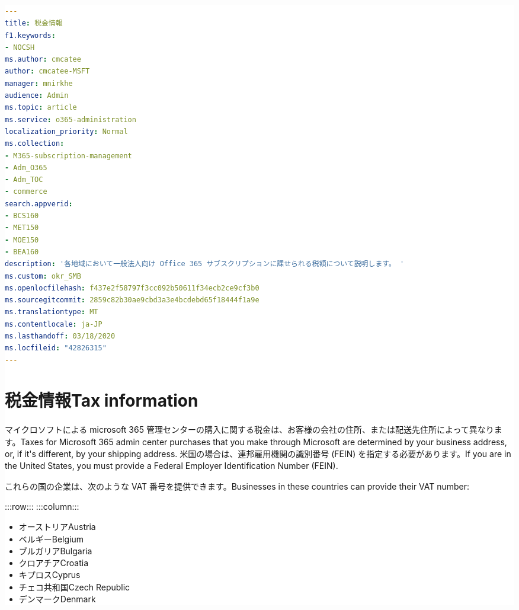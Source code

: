 ```yaml
---
title: 税金情報
f1.keywords:
- NOCSH
ms.author: cmcatee
author: cmcatee-MSFT
manager: mnirkhe
audience: Admin
ms.topic: article
ms.service: o365-administration
localization_priority: Normal
ms.collection:
- M365-subscription-management
- Adm_O365
- Adm_TOC
- commerce
search.appverid:
- BCS160
- MET150
- MOE150
- BEA160
description: '各地域において一般法人向け Office 365 サブスクリプションに課せられる税額について説明します。 '
ms.custom: okr_SMB
ms.openlocfilehash: f437e2f58797f3cc092b50611f34ecb2ce9cf3b0
ms.sourcegitcommit: 2859c82b30ae9cbd3a3e4bcdebd65f18444f1a9e
ms.translationtype: MT
ms.contentlocale: ja-JP
ms.lasthandoff: 03/18/2020
ms.locfileid: "42826315"
---
```

# <a name="tax-information"></a><span data-ttu-id="7b8c6-103">税金情報</span><span class="sxs-lookup"><span data-stu-id="7b8c6-103">Tax information</span></span>

<span data-ttu-id="7b8c6-104">マイクロソフトによる microsoft 365 管理センターの購入に関する税金は、お客様の会社の住所、または配送先住所によって異なります。</span><span class="sxs-lookup"><span data-stu-id="7b8c6-104">Taxes for Microsoft 365 admin center purchases that you make through Microsoft are determined by your business address, or, if it's different, by your shipping address.</span></span> <span data-ttu-id="7b8c6-105">米国の場合は、連邦雇用機関の識別番号 (FEIN) を指定する必要があります。</span><span class="sxs-lookup"><span data-stu-id="7b8c6-105">If you are in the United States, you must provide a Federal Employer Identification Number (FEIN).</span></span>

<span data-ttu-id="7b8c6-106">これらの国の企業は、次のような VAT 番号を提供できます。</span><span class="sxs-lookup"><span data-stu-id="7b8c6-106">Businesses in these countries can provide their VAT number:</span></span>

:::row:::
    :::column:::
- <span data-ttu-id="7b8c6-107">オーストリア</span><span class="sxs-lookup"><span data-stu-id="7b8c6-107">Austria</span></span>
- <span data-ttu-id="7b8c6-108">ベルギー</span><span class="sxs-lookup"><span data-stu-id="7b8c6-108">Belgium</span></span>
- <span data-ttu-id="7b8c6-109">ブルガリア</span><span class="sxs-lookup"><span data-stu-id="7b8c6-109">Bulgaria</span></span>
- <span data-ttu-id="7b8c6-110">クロアチア</span><span class="sxs-lookup"><span data-stu-id="7b8c6-110">Croatia</span></span>
- <span data-ttu-id="7b8c6-111">キプロス</span><span class="sxs-lookup"><span data-stu-id="7b8c6-111">Cyprus</span></span>
- <span data-ttu-id="7b8c6-112">チェコ共和国</span><span class="sxs-lookup"><span data-stu-id="7b8c6-112">Czech Republic</span></span>
- <span data-ttu-id="7b8c6-113">デンマーク</span><span class="sxs-lookup"><span data-stu-id="7b8c6-113">Denmark</span></span>